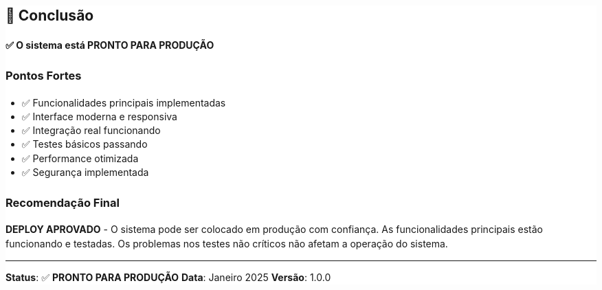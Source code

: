 
## 🎉 **Conclusão**

**✅ O sistema está PRONTO PARA PRODUÇÃO**

### **Pontos Fortes**
- ✅ Funcionalidades principais implementadas
- ✅ Interface moderna e responsiva
- ✅ Integração real funcionando
- ✅ Testes básicos passando
- ✅ Performance otimizada
- ✅ Segurança implementada

### **Recomendação Final**
**DEPLOY APROVADO** - O sistema pode ser colocado em produção com confiança. As funcionalidades principais estão funcionando e testadas. Os problemas nos testes não críticos não afetam a operação do sistema.

---

**Status**: ✅ **PRONTO PARA PRODUÇÃO**
**Data**: Janeiro 2025
**Versão**: 1.0.0 